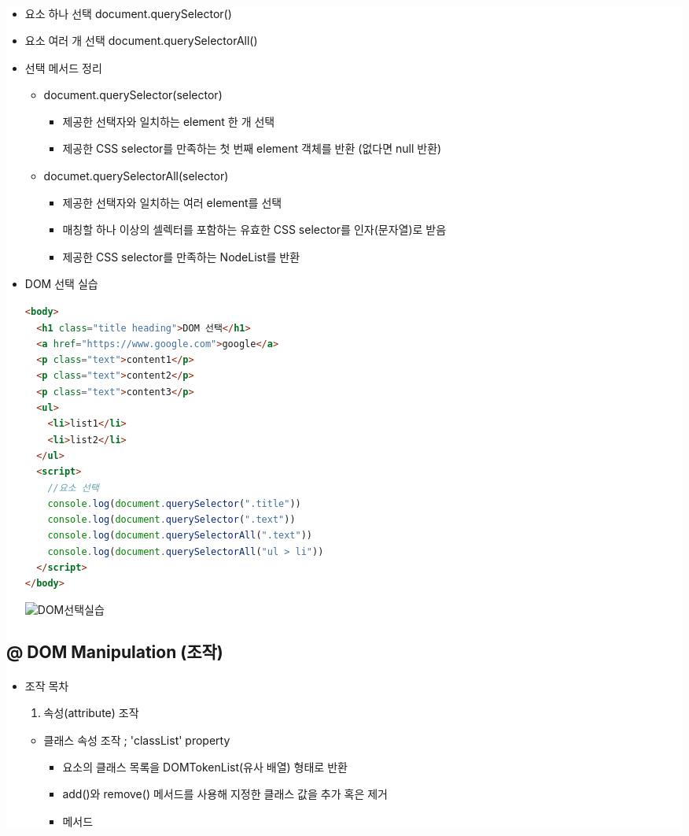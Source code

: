 - 요소 하나 선택 document.querySelector()

- 요소 여러 개 선택 document.querySelectorAll()

- 선택 메서드 정리

  - document.querySelector(selector)
  
    - 제공한 선택자와 일치하는 element 한 개 선택

    - 제공한 CSS selector를 만족하는 첫 번째 element 객체를 반환 (없다면 null 반환)
  
  - documet.querySelectorAll(selector)

    - 제공한 선택자와 일치하는 여러 element를 선택

    - 매칭할 하나 이상의 셀렉터를 포함하는 유효한 CSS selector를 인자(문자열)로 받음

    - 제공한 CSS selector를 만족하는 NodeList를 반환

- DOM 선택 실습

  ```html
  <body>
    <h1 class="title heading">DOM 선택</h1>
    <a href="https://www.google.com">google</a>
    <p class="text">content1</p>
    <p class="text">content2</p>
    <p class="text">content3</p>
    <ul>
      <li>list1</li>
      <li>list2</li>
    </ul>
    <script>
      //요소 선택
      console.log(document.querySelector(".title"))
      console.log(document.querySelector(".text"))
      console.log(document.querySelectorAll(".text"))
      console.log(document.querySelectorAll("ul > li"))
    </script>
  </body>
  ```

  ![DOM선택실습](https://user-images.githubusercontent.com/121418205/224589730-6a3c0c4e-639c-4865-b0d8-c447c17da814.png)

## @ DOM Manipulation (조작)

- 조작 목차

  1. 속성(attribute) 조작
  
    - 클래스 속성 조작 ; 'classList' property

      - 요소의 클래스 목록을 DOMTokenList(유사 배열) 형태로 반환

      - add()와 remove() 메서드를 사용해 지정한 클래스 값을 추가 혹은 제거

      - 메서드

